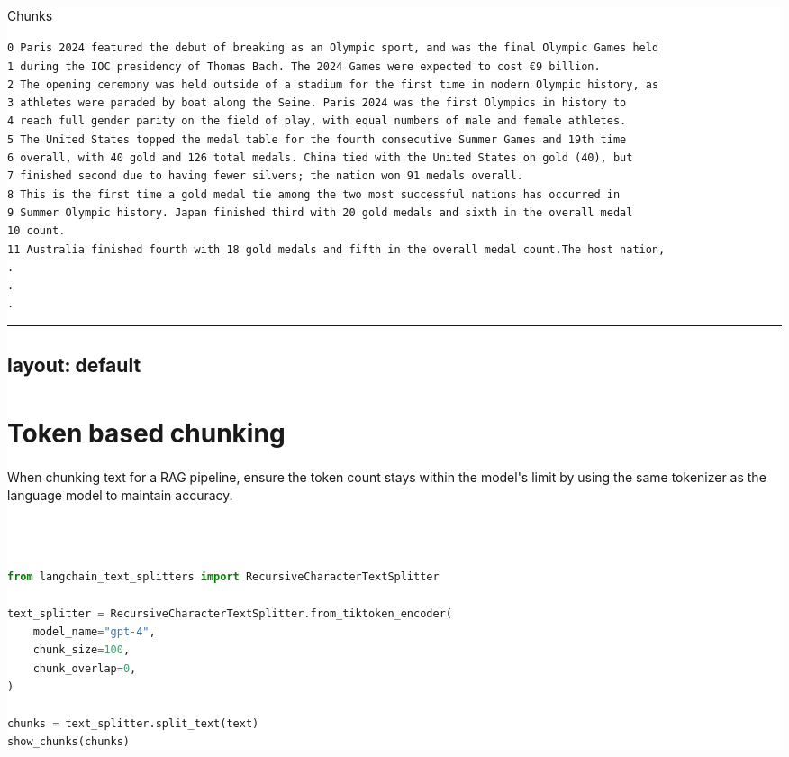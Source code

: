 </div>


<div>

Chunks

```
0 Paris 2024 featured the debut of breaking as an Olympic sport, and was the final Olympic Games held
1 during the IOC presidency of Thomas Bach. The 2024 Games were expected to cost €9 billion.
2 The opening ceremony was held outside of a stadium for the first time in modern Olympic history, as
3 athletes were paraded by boat along the Seine. Paris 2024 was the first Olympics in history to
4 reach full gender parity on the field of play, with equal numbers of male and female athletes.
5 The United States topped the medal table for the fourth consecutive Summer Games and 19th time
6 overall, with 40 gold and 126 total medals. China tied with the United States on gold (40), but
7 finished second due to having fewer silvers; the nation won 91 medals overall.
8 This is the first time a gold medal tie among the two most successful nations has occurred in
9 Summer Olympic history. Japan finished third with 20 gold medals and sixth in the overall medal
10 count.
11 Australia finished fourth with 18 gold medals and fifth in the overall medal count.The host nation,
.
.
.
```


</div>
</div>

---
layout: default
---

# Token based chunking

When chunking text for a RAG pipeline, ensure the token count stays within the model's limit by using the same tokenizer as the language model to maintain accuracy.

<br>
<br>

<div class="grid grid-cols-2 gap-4">
<div>

```py
from langchain_text_splitters import RecursiveCharacterTextSplitter

text_splitter = RecursiveCharacterTextSplitter.from_tiktoken_encoder(
    model_name="gpt-4",
    chunk_size=100,
    chunk_overlap=0,
)

chunks = text_splitter.split_text(text)
show_chunks(chunks)
```
